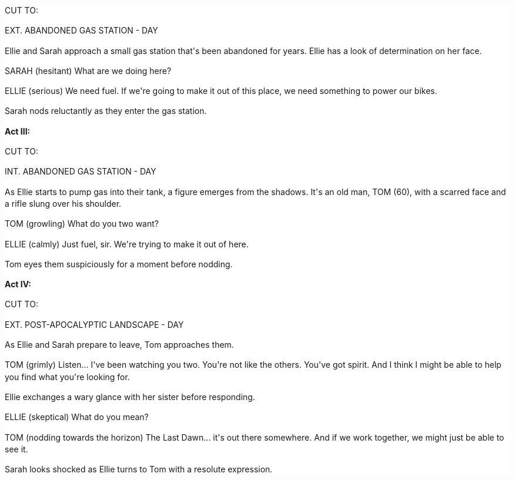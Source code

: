 CUT TO:

EXT. ABANDONED GAS STATION - DAY

Ellie and Sarah approach a small gas station that's been abandoned for years. Ellie has a look of determination on her face.

SARAH
(hesitant)
What are we doing here?

ELLIE
(serious)
We need fuel. If we're going to make it out of this place, we need something to power our bikes.

Sarah nods reluctantly as they enter the gas station.

**Act III:**

CUT TO:

INT. ABANDONED GAS STATION - DAY

As Ellie starts to pump gas into their tank, a figure emerges from the shadows. It's an old man, TOM (60), with a scarred face and a rifle slung over his shoulder.

TOM
(growling)
What do you two want?

ELLIE
(calmly)
Just fuel, sir. We're trying to make it out of here.

Tom eyes them suspiciously for a moment before nodding.

**Act IV:**

CUT TO:

EXT. POST-APOCALYPTIC LANDSCAPE - DAY

As Ellie and Sarah prepare to leave, Tom approaches them.

TOM
(grimly)
Listen... I've been watching you two. You're not like the others. You've got spirit. And I think I might be able to help you find what you're looking for.

Ellie exchanges a wary glance with her sister before responding.

ELLIE
(skeptical)
What do you mean?

TOM
(nodding towards the horizon)
The Last Dawn... it's out there somewhere. And if we work together, we might just be able to see it.

Sarah looks shocked as Ellie turns to Tom with a resolute expression.
